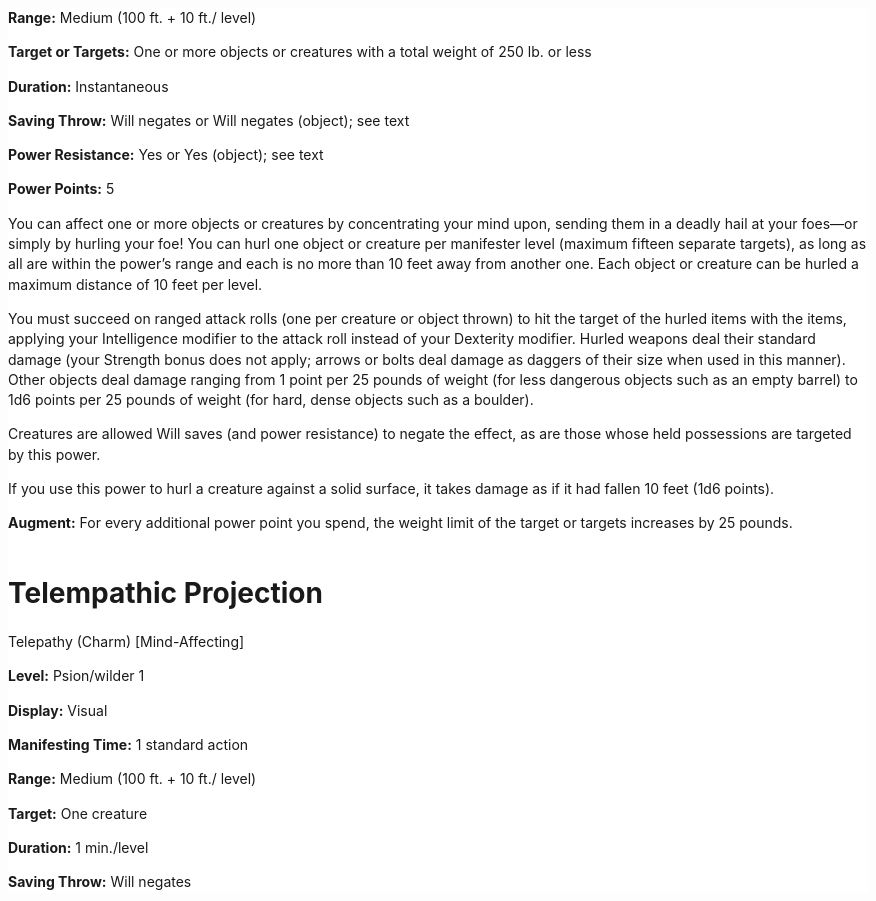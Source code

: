 **Range:** Medium (100 ft. + 10 ft./ level)

**Target or Targets:** One or more objects or creatures with a total
weight of 250 lb. or less

**Duration:** Instantaneous

**Saving Throw:** Will negates or Will negates (object); see text

**Power Resistance:** Yes or Yes (object); see text

**Power Points:** 5

You can affect one or more objects or creatures by concentrating your
mind upon, sending them in a deadly hail at your foes—or simply by
hurling your foe! You can hurl one object or creature per manifester
level (maximum fifteen separate targets), as long as all are within the
power’s range and each is no more than 10 feet away from another one.
Each object or creature can be hurled a maximum distance of 10 feet per
level.

You must succeed on ranged attack rolls (one per creature or object
thrown) to hit the target of the hurled items with the items, applying
your Intelligence modifier to the attack roll instead of your Dexterity
modifier. Hurled weapons deal their standard damage (your Strength bonus
does not apply; arrows or bolts deal damage as daggers of their size
when used in this manner). Other objects deal damage ranging from 1
point per 25 pounds of weight (for less dangerous objects such as an
empty barrel) to 1d6 points per 25 pounds of weight (for hard, dense
objects such as a boulder).

Creatures are allowed Will saves (and power resistance) to negate the
effect, as are those whose held possessions are targeted by this power.

If you use this power to hurl a creature against a solid surface, it
takes damage as if it had fallen 10 feet (1d6 points).

**Augment:** For every additional power point you spend, the weight
limit of the target or targets increases by 25 pounds.

# Telempathic Projection

Telepathy (Charm) \[Mind-Affecting\]

**Level:** Psion/wilder 1

**Display:** Visual

**Manifesting Time:** 1 standard action

**Range:** Medium (100 ft. + 10 ft./ level)

**Target:** One creature

**Duration:** 1 min./level

**Saving Throw:** Will negates
